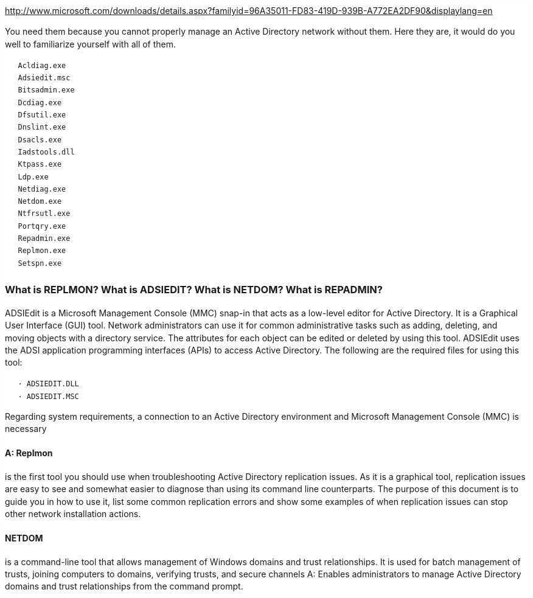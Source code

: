 http://www.microsoft.com/downloads/details.aspx?familyid=96A35011-FD83-419D-939B-A772EA2DF90&displaylang=en

You need them because you cannot properly manage an Active Directory network without them.
Here they are, it would do you well to familiarize yourself with all of them.

       Acldiag.exe
       Adsiedit.msc
       Bitsadmin.exe
       Dcdiag.exe
       Dfsutil.exe
       Dnslint.exe
       Dsacls.exe
       Iadstools.dll
       Ktpass.exe
       Ldp.exe
       Netdiag.exe
       Netdom.exe
       Ntfrsutl.exe
       Portqry.exe
       Repadmin.exe
       Replmon.exe
       Setspn.exe
### What is REPLMON? What is ADSIEDIT? What is NETDOM? What is REPADMIN?
ADSIEdit is a Microsoft Management Console (MMC) snap-in that acts as a low-level editor for Active Directory. It is a Graphical User Interface (GUI) tool. Network administrators can use it for common administrative tasks such as adding, deleting, and moving objects with a directory service. The attributes for each object can be edited or deleted by using this tool. ADSIEdit uses the ADSI application programming interfaces (APIs) to access Active Directory. The following are the required files for using this tool:

       · ADSIEDIT.DLL
       · ADSIEDIT.MSC
       
Regarding system requirements, a connection to an Active Directory environment and Microsoft Management Console (MMC) is necessary

#### A: Replmon 

is the first tool you should use when troubleshooting Active Directory replication issues. As it is a graphical tool, replication issues are easy to see and somewhat easier to diagnose than using its command line counterparts. The purpose of this document is to guide you in how to use it, list some common replication errors and show some examples of when replication issues can stop other network installation actions. 
#### NETDOM 
is a command-line tool that allows management of Windows domains and trust relationships. It is used for batch management of trusts, joining computers to domains, verifying trusts, and secure channels
A:
Enables administrators to manage Active Directory domains and trust relationships from the command prompt.
